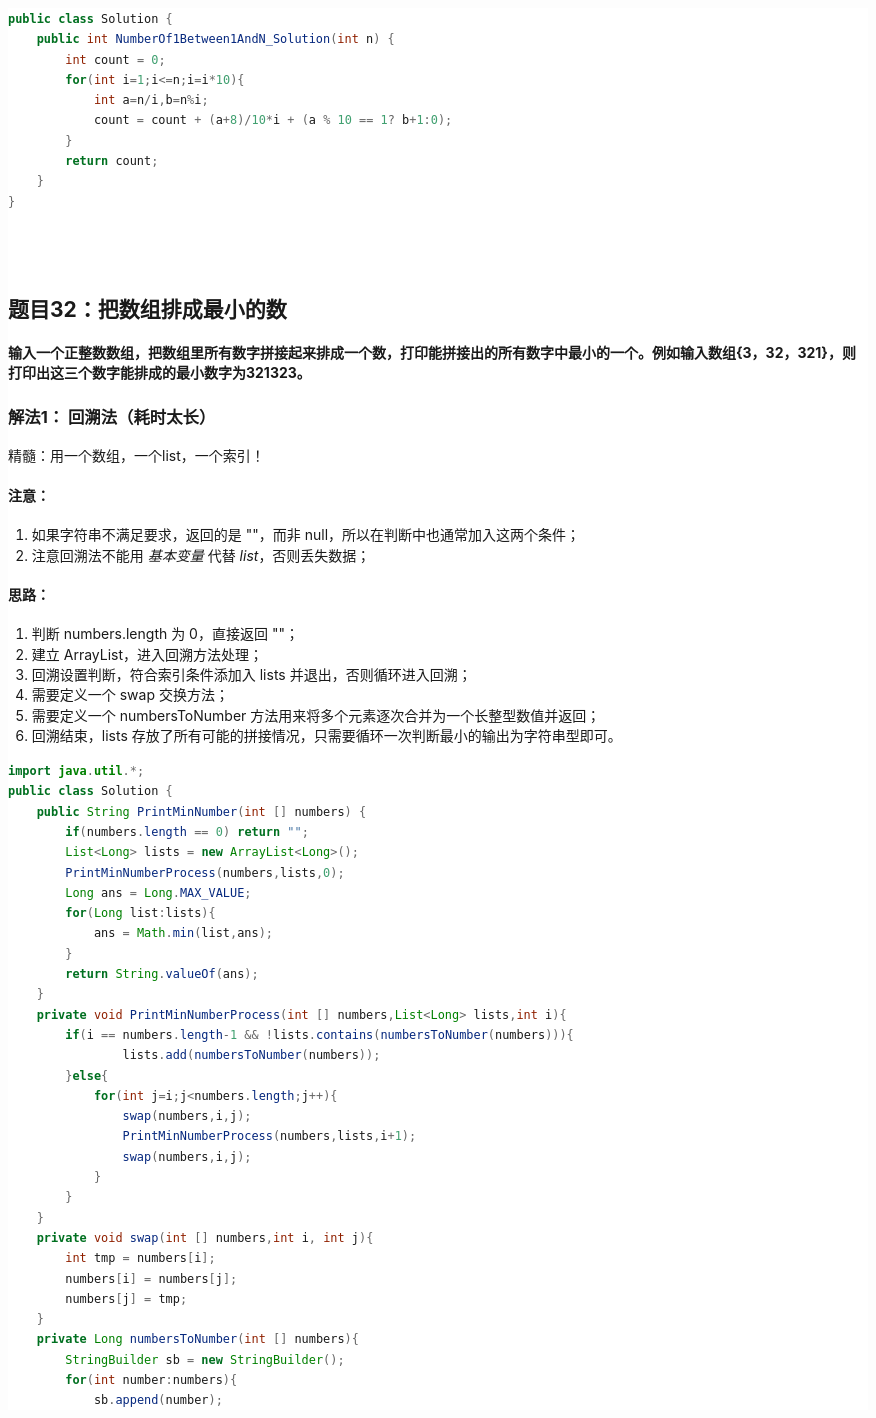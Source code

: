 ```java
public class Solution {
    public int NumberOf1Between1AndN_Solution(int n) {
        int count = 0;
        for(int i=1;i<=n;i=i*10){
            int a=n/i,b=n%i;
            count = count + (a+8)/10*i + (a % 10 == 1? b+1:0); 
        }
        return count;
    }
}
```
<br><br>

## 题目32：把数组排成最小的数

**输入一个正整数数组，把数组里所有数字拼接起来排成一个数，打印能拼接出的所有数字中最小的一个。例如输入数组{3，32，321}，则打印出这三个数字能排成的最小数字为321323。**

### 解法1： 回溯法（耗时太长）
精髓：用一个数组，一个list，一个索引！
#### 注意：
1. 如果字符串不满足要求，返回的是 ""，而非 null，所以在判断中也通常加入这两个条件；
2. 注意回溯法不能用 *基本变量* 代替 *list*，否则丢失数据；
#### 思路：
1. 判断 numbers.length 为 0，直接返回 ""；
2. 建立 ArrayList，进入回溯方法处理；
3. 回溯设置判断，符合索引条件添加入 lists 并退出，否则循环进入回溯；
4. 需要定义一个 swap 交换方法；
5. 需要定义一个 numbersToNumber 方法用来将多个元素逐次合并为一个长整型数值并返回；
6. 回溯结束，lists 存放了所有可能的拼接情况，只需要循环一次判断最小的输出为字符串型即可。
```java
import java.util.*;
public class Solution {
    public String PrintMinNumber(int [] numbers) {
        if(numbers.length == 0) return "";
        List<Long> lists = new ArrayList<Long>();
        PrintMinNumberProcess(numbers,lists,0);
        Long ans = Long.MAX_VALUE;
        for(Long list:lists){
            ans = Math.min(list,ans);
        }
        return String.valueOf(ans);
    }
    private void PrintMinNumberProcess(int [] numbers,List<Long> lists,int i){
        if(i == numbers.length-1 && !lists.contains(numbersToNumber(numbers))){
                lists.add(numbersToNumber(numbers));
        }else{
            for(int j=i;j<numbers.length;j++){
                swap(numbers,i,j);
                PrintMinNumberProcess(numbers,lists,i+1);
                swap(numbers,i,j);
            }
        }
    }
    private void swap(int [] numbers,int i, int j){
        int tmp = numbers[i];
        numbers[i] = numbers[j];
        numbers[j] = tmp;
    }
    private Long numbersToNumber(int [] numbers){
        StringBuilder sb = new StringBuilder();
        for(int number:numbers){
            sb.append(number);
```